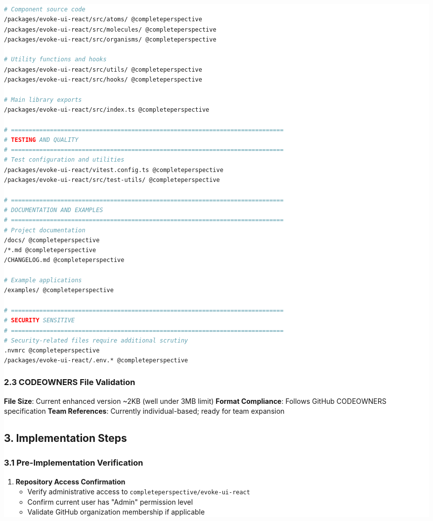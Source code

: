 ```bash
# Component source code
/packages/evoke-ui-react/src/atoms/ @completeperspective
/packages/evoke-ui-react/src/molecules/ @completeperspective
/packages/evoke-ui-react/src/organisms/ @completeperspective

# Utility functions and hooks
/packages/evoke-ui-react/src/utils/ @completeperspective
/packages/evoke-ui-react/src/hooks/ @completeperspective

# Main library exports
/packages/evoke-ui-react/src/index.ts @completeperspective

# =============================================================================
# TESTING AND QUALITY
# =============================================================================
# Test configuration and utilities
/packages/evoke-ui-react/vitest.config.ts @completeperspective
/packages/evoke-ui-react/src/test-utils/ @completeperspective

# =============================================================================
# DOCUMENTATION AND EXAMPLES
# =============================================================================
# Project documentation
/docs/ @completeperspective
/*.md @completeperspective
/CHANGELOG.md @completeperspective

# Example applications
/examples/ @completeperspective

# =============================================================================
# SECURITY SENSITIVE
# =============================================================================
# Security-related files require additional scrutiny
.nvmrc @completeperspective
/packages/evoke-ui-react/.env.* @completeperspective
```

### 2.3 CODEOWNERS File Validation

**File Size**: Current enhanced version ~2KB (well under 3MB limit)
**Format Compliance**: Follows GitHub CODEOWNERS specification
**Team References**: Currently individual-based; ready for team expansion

## 3. Implementation Steps

### 3.1 Pre-Implementation Verification

1. **Repository Access Confirmation**
   - Verify administrative access to `completeperspective/evoke-ui-react`
   - Confirm current user has "Admin" permission level
   - Validate GitHub organization membership if applicable
